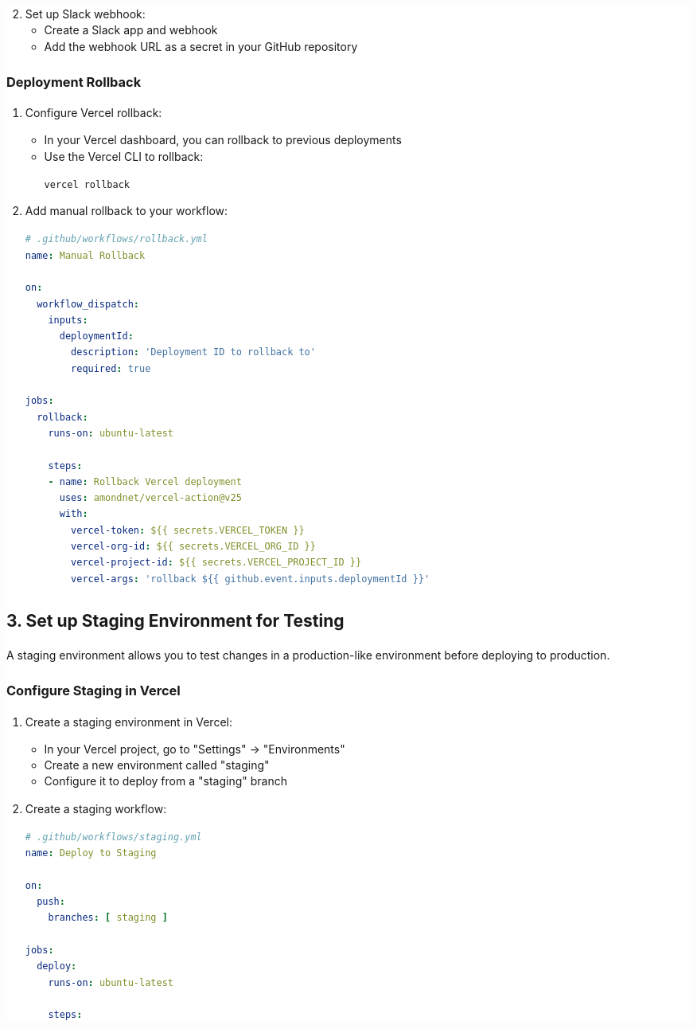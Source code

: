2. Set up Slack webhook:
   - Create a Slack app and webhook
   - Add the webhook URL as a secret in your GitHub repository

### Deployment Rollback

1. Configure Vercel rollback:
   - In your Vercel dashboard, you can rollback to previous deployments
   - Use the Vercel CLI to rollback:
     ```bash
     vercel rollback
     ```

2. Add manual rollback to your workflow:
   ```yaml
   # .github/workflows/rollback.yml
   name: Manual Rollback
   
   on:
     workflow_dispatch:
       inputs:
         deploymentId:
           description: 'Deployment ID to rollback to'
           required: true
   
   jobs:
     rollback:
       runs-on: ubuntu-latest
       
       steps:
       - name: Rollback Vercel deployment
         uses: amondnet/vercel-action@v25
         with:
           vercel-token: ${{ secrets.VERCEL_TOKEN }}
           vercel-org-id: ${{ secrets.VERCEL_ORG_ID }}
           vercel-project-id: ${{ secrets.VERCEL_PROJECT_ID }}
           vercel-args: 'rollback ${{ github.event.inputs.deploymentId }}'
   ```

## 3. Set up Staging Environment for Testing

A staging environment allows you to test changes in a production-like environment before deploying to production.

### Configure Staging in Vercel

1. Create a staging environment in Vercel:
   - In your Vercel project, go to "Settings" → "Environments"
   - Create a new environment called "staging"
   - Configure it to deploy from a "staging" branch

2. Create a staging workflow:
   ```yaml
   # .github/workflows/staging.yml
   name: Deploy to Staging
   
   on:
     push:
       branches: [ staging ]
   
   jobs:
     deploy:
       runs-on: ubuntu-latest
       
       steps:
   ```